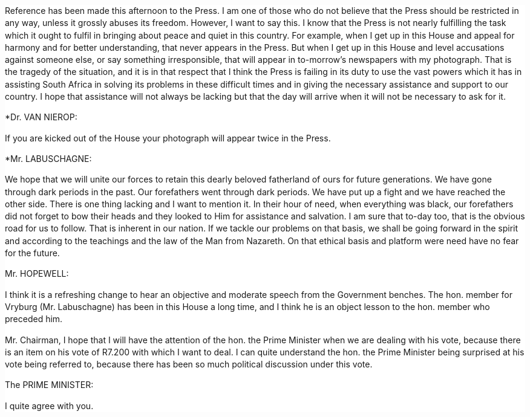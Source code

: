 <p>Reference has been made this afternoon to the Press. I am one of those who do not believe that the Press should be restricted in any way, unless it grossly abuses its freedom. However, I want to say this. I know that the Press is not nearly fulfilling the task which it ought to fulfil in bringing about peace and quiet in this country. For example, when I get up in this House and appeal for harmony and for better understanding, that never appears in the Press. But when I get up in this House and level accusations against someone else, or say something irresponsible, that will appear in to-morrow&#x2019;s newspapers with my photograph. That is the tragedy of the situation, and it is in that respect that I think the Press is failing in its duty to use the vast powers which it has in assisting South Africa in solving its problems in these difficult times and in giving the necessary assistance and support to our country. I hope that assistance will not always be lacking but that the day will arrive when it will not be necessary to ask for it.</p>

</speech>

<speech by="#van_nierop">

<from>*Dr. <person refersTo="hansard_za">VAN NIEROP</person>:</from>

<p>If you are kicked out of the House your photograph will appear twice in the Press.</p>

</speech>

<speech by="#labuschagne">

<from>*Mr. <person refersTo="hansard_za">LABUSCHAGNE</person>:</from>

<p>We hope that we will unite our forces to retain this dearly beloved fatherland of ours for future generations. We have gone through dark periods in the past. Our forefathers went through dark periods. We have put up a fight and we have reached the other side. There is one thing lacking and I want to mention it. In their hour of need, when everything was black, our forefathers did not forget to bow their heads and they looked to Him for assistance and salvation. I am sure that to-day too, that is the obvious road for us to follow. That is inherent in our nation. If we tackle our problems on that basis, we shall be going forward in the spirit and according to the teachings and the law of the Man from Nazareth. On that ethical basis and platform were need have no fear for the future.</p>

</speech>

<speech by="#hopewell">

<from>Mr. <person refersTo="hansard_za">HOPEWELL</person>:</from>

<p>I think it is a refreshing change to hear an objective and moderate speech from the Government benches. The hon. member for Vryburg (Mr. Labuschagne) has been in this House a long time, and I think he is an object lesson to the hon. member who preceded him.</p>

<p>Mr. Chairman, I hope that I will have the attention of the hon. the Prime Minister when we are dealing with his vote, because there is an item on his vote of R7.200 with which I want to deal. I can quite understand the hon. the Prime Minister being surprised at his vote being referred to, because there has been so much political discussion under this vote.</p>

</speech>

<speech by="#prime_minister">

<from>The <person refersTo="hansard_za">PRIME MINISTER</person>:</from>

<p>I quite agree with you.</p>

</speech>
